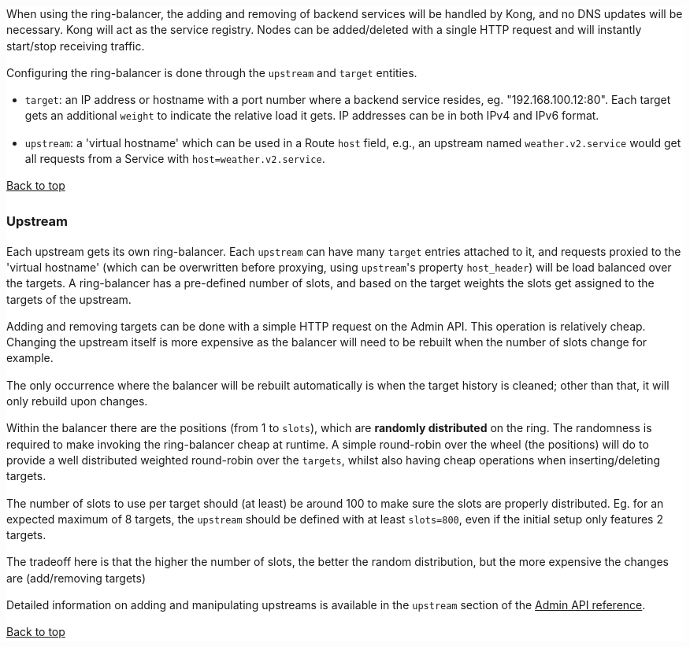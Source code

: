 When using the ring-balancer, the adding and removing of backend services will
be handled by Kong, and no DNS updates will be necessary. Kong will act as the
service registry. Nodes can be added/deleted with a single HTTP request and
will instantly start/stop receiving traffic.

Configuring the ring-balancer is done through the `upstream` and `target`
entities.

  - `target`: an IP address or hostname with a port number where a backend
    service resides, eg. "192.168.100.12:80". Each target gets an additional
    `weight` to indicate the relative load it gets. IP addresses can be
    in both IPv4 and IPv6 format.
    
  - `upstream`: a 'virtual hostname' which can be used in a Route `host`
    field, e.g., an upstream named `weather.v2.service` would get all requests
    from a Service with `host=weather.v2.service`.

[Back to top](#introduction)

### Upstream

Each upstream gets its own ring-balancer. Each `upstream` can have many
`target` entries attached to it, and requests proxied to the 'virtual hostname'
(which can be overwritten before proxying, using `upstream`'s property
`host_header`) will be load balanced over the targets. A ring-balancer has a
pre-defined number of slots, and based on the target weights the slots get
assigned to the targets of the upstream.

Adding and removing targets can be done with a simple HTTP request on the
Admin API. This operation is relatively cheap. Changing the upstream
itself is more expensive as the balancer will need to be rebuilt when the
number of slots change for example.

The only occurrence where the balancer will be rebuilt automatically is when
the target history is cleaned; other than that, it will only rebuild upon changes.

Within the balancer there are the positions (from 1 to `slots`),
which are __randomly distributed__ on the ring.
The randomness is required to make invoking the ring-balancer cheap at
runtime. A simple round-robin over the wheel (the positions) will do to
provide a well distributed weighted round-robin over the `targets`, whilst
also having cheap operations when inserting/deleting targets.

The number of slots to use per target should (at least) be around 100 to make
sure the slots are properly distributed. Eg. for an expected maximum of 8
targets, the `upstream` should be defined with at least `slots=800`, even if
the initial setup only features 2 targets.

The tradeoff here is that the higher the number of slots, the better the random
distribution, but the more expensive the changes are (add/removing targets)

Detailed information on adding and manipulating
upstreams is available in the `upstream` section of the
[Admin API reference][upstream-object-reference].

[Back to top](#introduction)


[upstream-object-reference]: /{{page.kong_version}}/admin-api#upstream-object
[target-object-reference]: /{{page.kong_version}}/admin-api#target-object
[dns-order-config]: /{{page.kong_version}}/configuration/#dns_order
[real-ip-config]: /{{page.kong_version}}/configuration/#real_ip_header
[blue-green-canary]: http://blog.christianposta.com/deploy/blue-green-deployments-a-b-testing-and-canary-releases/
